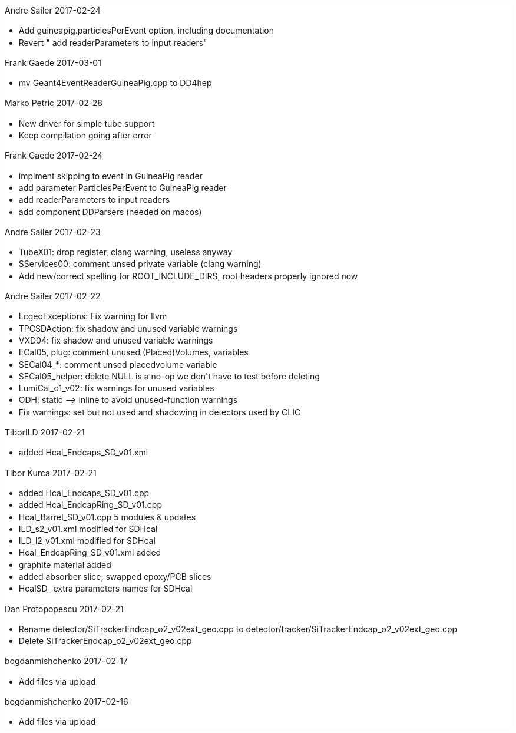 Andre Sailer 2017-02-24 
  - Add guineapig.particlesPerEvent option, including documentation
  - Revert " add readerParameters to input readers"

Frank Gaede 2017-03-01 
  - mv Geant4EventReaderGuineaPig.cpp to DD4hep

Marko Petric 2017-02-28 
  - New driver for simple tube support
  - Keep compilation going after error

Frank Gaede 2017-02-24 
  - implment skipping to event in  GuineaPig reader
  - add parameter ParticlesPerEvent to GuineaPig reader
  -  add readerParameters to input readers
  - add component DDParsers (needed on macos)

Andre Sailer 2017-02-23 
  - TubeX01: drop register, clang warning, useless anyway
  - SServices00: comment unsed private variable (clang warning)
  - Add new/correct spelling for ROOT_INCLUDE_DIRS, root headers properly ignored now

Andre Sailer 2017-02-22 
  - LcgeoExceptions: Fix warning for llvm
  - TPCSDAction: fix shadow and unused variable warnings
  - VXD04: fix shadow and unused variable warnings
  - ECal05, plug: comment unused (Placed)Volumes, variables
  - SECal04_*: comment unsed placedvolume variable
  - SECal05_helper: delete NULL is a no-op we don't have to test before deleting
  - LumiCal_o1_v02: fix warnings for unused variables
  - ODH: static --> inline to avoid unused-function warnings
  - Fix warnings: set but not used and shadowing in detectors used by CLIC

TiborILD 2017-02-21 
  - added  Hcal_Endcaps_SD_v01.xml

Tibor Kurca 2017-02-21 
  - added  Hcal_Endcaps_SD_v01.cpp
  - added  Hcal_EndcapRing_SD_v01.cpp
  - Hcal_Barrel_SD_v01.cpp  5 modules & updates
  - ILD_s2_v01.xml modified for SDHcal
  - ILD_l2_v01.xml modified for SDHcal
  - Hcal_EndcapRing_SD_v01.xml added
  - graphite material added
  - added absorber slice, swapped epoxy/PCB slices
  - HcalSD_ extra parameters names for SDHcal

Dan Protopopescu 2017-02-21 
  - Rename detector/SiTrackerEndcap_o2_v02ext_geo.cpp to detector/tracker/SiTrackerEndcap_o2_v02ext_geo.cpp
  - Delete SiTrackerEndcap_o2_v02ext_geo.cpp

bogdanmishchenko 2017-02-17 
  - Add files via upload

bogdanmishchenko 2017-02-16 
  - Add files via upload
